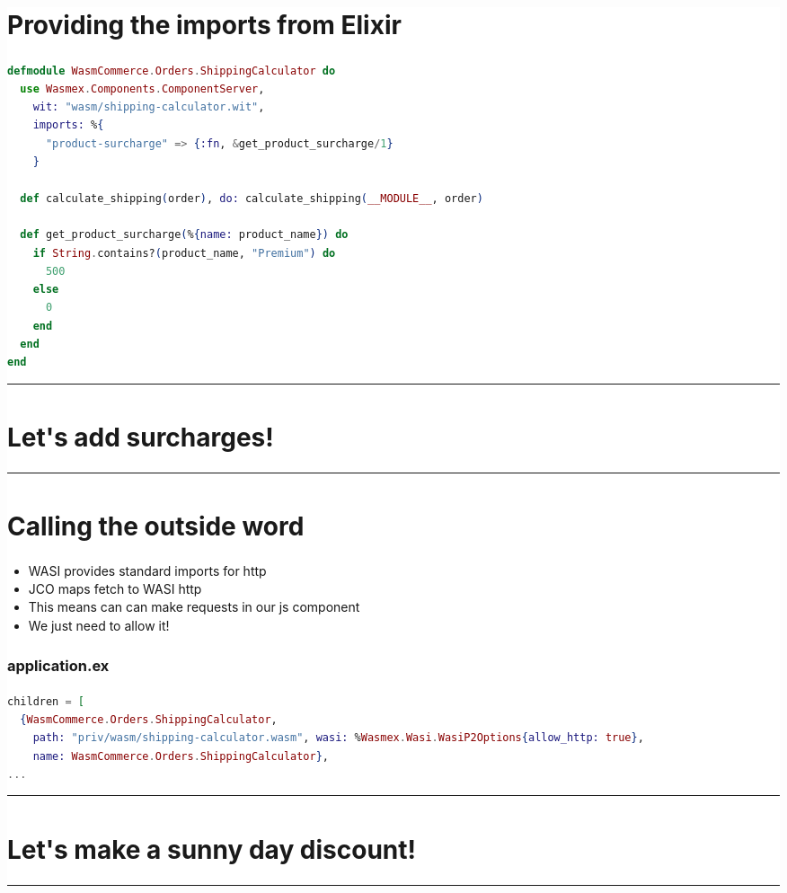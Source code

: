 # Providing the imports from Elixir
```elixir
defmodule WasmCommerce.Orders.ShippingCalculator do
  use Wasmex.Components.ComponentServer,
    wit: "wasm/shipping-calculator.wit",
    imports: %{
      "product-surcharge" => {:fn, &get_product_surcharge/1}
    }

  def calculate_shipping(order), do: calculate_shipping(__MODULE__, order)

  def get_product_surcharge(%{name: product_name}) do
    if String.contains?(product_name, "Premium") do
      500
    else
      0
    end
  end
end
```
---



# Let's add surcharges!

---



# Calling the outside word
- WASI provides standard imports for http
- JCO maps fetch to WASI http
- This means can can make requests in our js component
- We just need to allow it!
### application.ex
```elixir
children = [
  {WasmCommerce.Orders.ShippingCalculator,
    path: "priv/wasm/shipping-calculator.wasm", wasi: %Wasmex.Wasi.WasiP2Options{allow_http: true},
    name: WasmCommerce.Orders.ShippingCalculator},
...
```

---



# Let's make a sunny day discount!

---